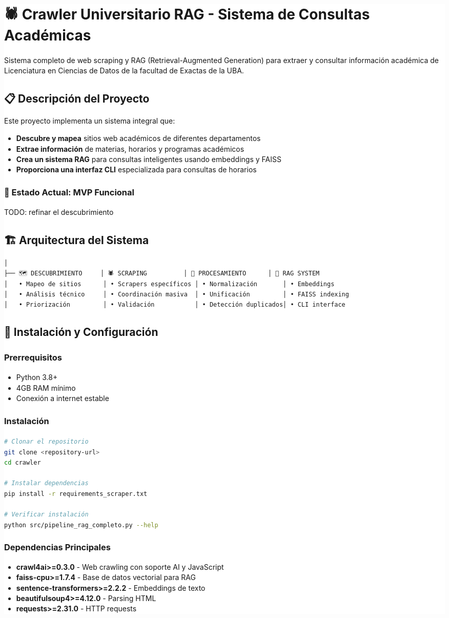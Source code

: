 # 🕷️ Crawler Universitario RAG - Sistema de Consultas Académicas

Sistema completo de web scraping y RAG (Retrieval-Augmented Generation) para extraer y consultar información académica de Licenciatura en Ciencias de Datos de la facultad de Exactas de la UBA.

## 📋 Descripción del Proyecto

Este proyecto implementa un sistema integral que:
- **Descubre y mapea** sitios web académicos de diferentes departamentos
- **Extrae información** de materias, horarios y programas académicos
- **Crea un sistema RAG** para consultas inteligentes usando embeddings y FAISS
- **Proporciona una interfaz CLI** especializada para consultas de horarios

### 🎯 Estado Actual: MVP Funcional

TODO: refinar el descubrimiento


## 🏗️ Arquitectura del Sistema

```
│
├── 🗺️ DESCUBRIMIENTO     │ 🕷️ SCRAPING          │ 🔄 PROCESAMIENTO      │ 🤖 RAG SYSTEM
│   • Mapeo de sitios      │ • Scrapers específicos │ • Normalización       │ • Embeddings
│   • Análisis técnico     │ • Coordinación masiva  │ • Unificación         │ • FAISS indexing
│   • Priorización         │ • Validación           │ • Detección duplicados│ • CLI interface
```

## 🚀 Instalación y Configuración

### Prerrequisitos
- Python 3.8+
- 4GB RAM mínimo
- Conexión a internet estable

### Instalación

```bash
# Clonar el repositorio
git clone <repository-url>
cd crawler

# Instalar dependencias
pip install -r requirements_scraper.txt

# Verificar instalación
python src/pipeline_rag_completo.py --help
```

### Dependencias Principales
- **crawl4ai>=0.3.0** - Web crawling con soporte AI y JavaScript
- **faiss-cpu>=1.7.4** - Base de datos vectorial para RAG
- **sentence-transformers>=2.2.2** - Embeddings de texto
- **beautifulsoup4>=4.12.0** - Parsing HTML
- **requests>=2.31.0** - HTTP requests

